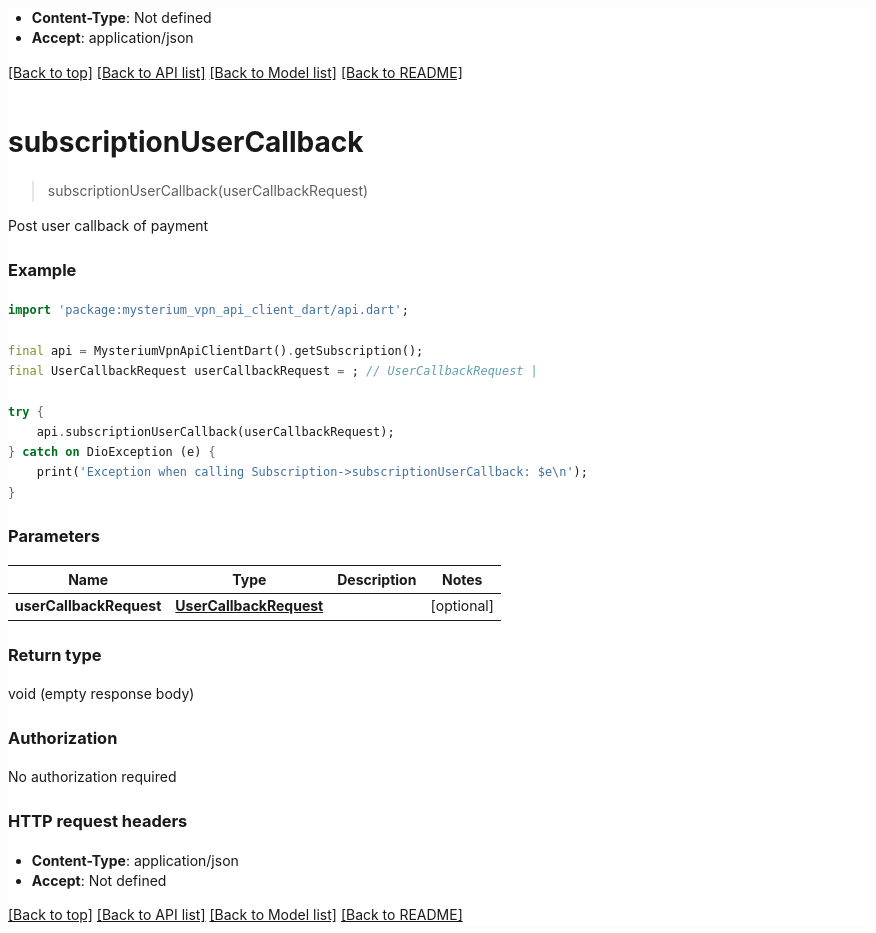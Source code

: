  - **Content-Type**: Not defined
 - **Accept**: application/json

[[Back to top]](#) [[Back to API list]](../README.md#documentation-for-api-endpoints) [[Back to Model list]](../README.md#documentation-for-models) [[Back to README]](../README.md)

# **subscriptionUserCallback**
> subscriptionUserCallback(userCallbackRequest)

Post user callback of payment

### Example
```dart
import 'package:mysterium_vpn_api_client_dart/api.dart';

final api = MysteriumVpnApiClientDart().getSubscription();
final UserCallbackRequest userCallbackRequest = ; // UserCallbackRequest | 

try {
    api.subscriptionUserCallback(userCallbackRequest);
} catch on DioException (e) {
    print('Exception when calling Subscription->subscriptionUserCallback: $e\n');
}
```

### Parameters

Name | Type | Description  | Notes
------------- | ------------- | ------------- | -------------
 **userCallbackRequest** | [**UserCallbackRequest**](UserCallbackRequest.md)|  | [optional] 

### Return type

void (empty response body)

### Authorization

No authorization required

### HTTP request headers

 - **Content-Type**: application/json
 - **Accept**: Not defined

[[Back to top]](#) [[Back to API list]](../README.md#documentation-for-api-endpoints) [[Back to Model list]](../README.md#documentation-for-models) [[Back to README]](../README.md)

